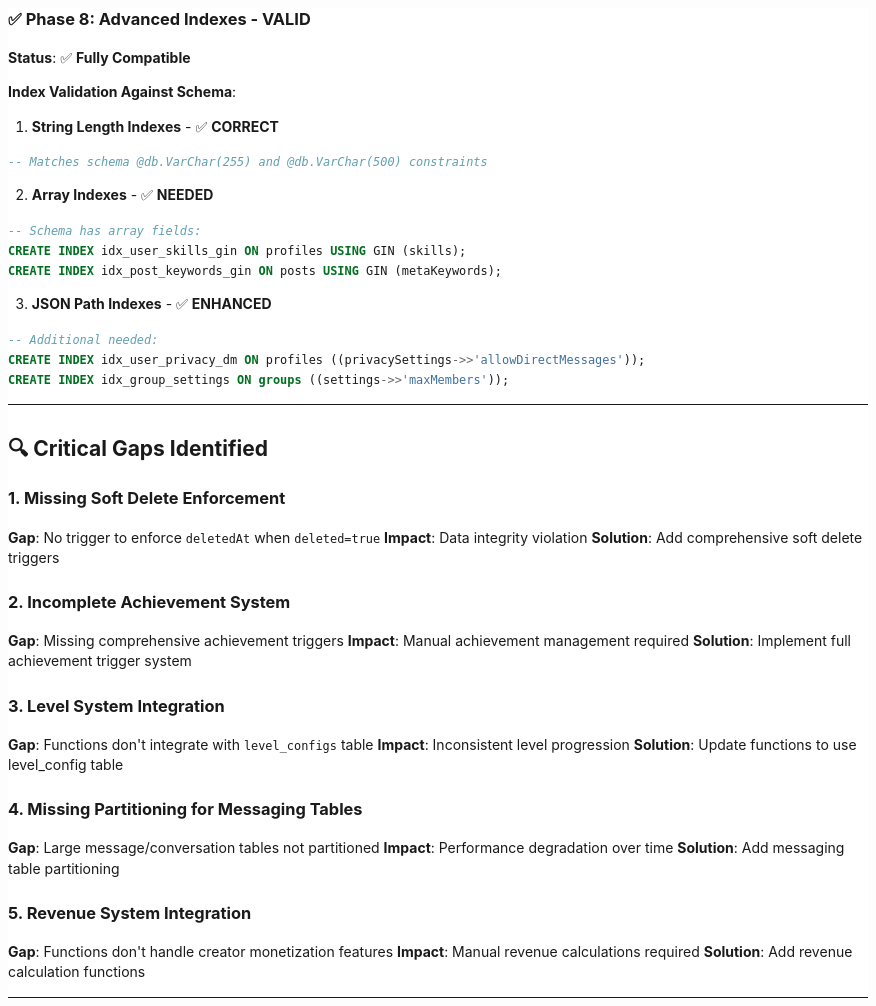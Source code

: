 
### ✅ **Phase 8: Advanced Indexes - VALID**

**Status**: ✅ **Fully Compatible**

**Index Validation Against Schema**:

1. **String Length Indexes** - ✅ **CORRECT**
```sql
-- Matches schema @db.VarChar(255) and @db.VarChar(500) constraints
```

2. **Array Indexes** - ✅ **NEEDED**
```sql
-- Schema has array fields:
CREATE INDEX idx_user_skills_gin ON profiles USING GIN (skills);
CREATE INDEX idx_post_keywords_gin ON posts USING GIN (metaKeywords);
```

3. **JSON Path Indexes** - ✅ **ENHANCED**
```sql
-- Additional needed:
CREATE INDEX idx_user_privacy_dm ON profiles ((privacySettings->>'allowDirectMessages'));
CREATE INDEX idx_group_settings ON groups ((settings->>'maxMembers'));
```

---

## 🔍 **Critical Gaps Identified**

### **1. Missing Soft Delete Enforcement**
**Gap**: No trigger to enforce `deletedAt` when `deleted=true`
**Impact**: Data integrity violation
**Solution**: Add comprehensive soft delete triggers

### **2. Incomplete Achievement System**
**Gap**: Missing comprehensive achievement triggers
**Impact**: Manual achievement management required
**Solution**: Implement full achievement trigger system

### **3. Level System Integration**
**Gap**: Functions don't integrate with `level_configs` table
**Impact**: Inconsistent level progression
**Solution**: Update functions to use level_config table

### **4. Missing Partitioning for Messaging Tables**
**Gap**: Large message/conversation tables not partitioned
**Impact**: Performance degradation over time
**Solution**: Add messaging table partitioning

### **5. Revenue System Integration**
**Gap**: Functions don't handle creator monetization features
**Impact**: Manual revenue calculations required
**Solution**: Add revenue calculation functions

---